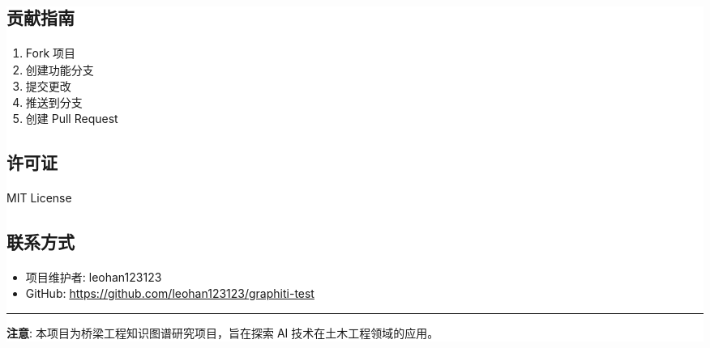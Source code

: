 ## 贡献指南

1. Fork 项目
2. 创建功能分支
3. 提交更改
4. 推送到分支
5. 创建 Pull Request

## 许可证

MIT License

## 联系方式

- 项目维护者: leohan123123
- GitHub: https://github.com/leohan123123/graphiti-test

---

**注意**: 本项目为桥梁工程知识图谱研究项目，旨在探索 AI 技术在土木工程领域的应用。 